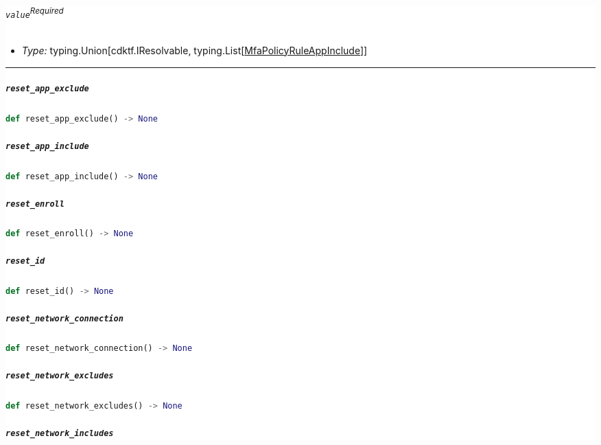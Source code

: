 ###### `value`<sup>Required</sup> <a name="value" id="@cdktf/provider-okta.mfaPolicyRule.MfaPolicyRule.putAppInclude.parameter.value"></a>

- *Type:* typing.Union[cdktf.IResolvable, typing.List[<a href="#@cdktf/provider-okta.mfaPolicyRule.MfaPolicyRuleAppInclude">MfaPolicyRuleAppInclude</a>]]

---

##### `reset_app_exclude` <a name="reset_app_exclude" id="@cdktf/provider-okta.mfaPolicyRule.MfaPolicyRule.resetAppExclude"></a>

```python
def reset_app_exclude() -> None
```

##### `reset_app_include` <a name="reset_app_include" id="@cdktf/provider-okta.mfaPolicyRule.MfaPolicyRule.resetAppInclude"></a>

```python
def reset_app_include() -> None
```

##### `reset_enroll` <a name="reset_enroll" id="@cdktf/provider-okta.mfaPolicyRule.MfaPolicyRule.resetEnroll"></a>

```python
def reset_enroll() -> None
```

##### `reset_id` <a name="reset_id" id="@cdktf/provider-okta.mfaPolicyRule.MfaPolicyRule.resetId"></a>

```python
def reset_id() -> None
```

##### `reset_network_connection` <a name="reset_network_connection" id="@cdktf/provider-okta.mfaPolicyRule.MfaPolicyRule.resetNetworkConnection"></a>

```python
def reset_network_connection() -> None
```

##### `reset_network_excludes` <a name="reset_network_excludes" id="@cdktf/provider-okta.mfaPolicyRule.MfaPolicyRule.resetNetworkExcludes"></a>

```python
def reset_network_excludes() -> None
```

##### `reset_network_includes` <a name="reset_network_includes" id="@cdktf/provider-okta.mfaPolicyRule.MfaPolicyRule.resetNetworkIncludes"></a>

